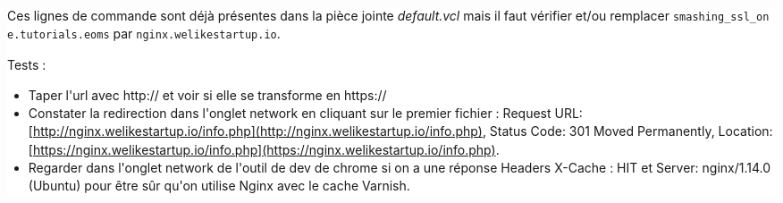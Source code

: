 Ces lignes de commande sont déjà présentes dans la pièce jointe _default.vcl_ mais il faut vérifier et/ou remplacer `smashing_ssl_one.tutorials.eoms` par `nginx.welikestartup.io`.

Tests :

* Taper l'url avec http:// et voir si elle se transforme en https://
* Constater la redirection dans l'onglet network en cliquant sur le premier fichier : Request URL: [http://nginx.welikestartup.io/info.php](http://nginx.welikestartup.io/info.php), Status Code: 301 Moved Permanently, Location: [https://nginx.welikestartup.io/info.php](https://nginx.welikestartup.io/info.php).
* Regarder dans l'onglet network de l'outil de dev de chrome si on a une réponse Headers X-Cache : HIT et Server: nginx/1.14.0 \(Ubuntu\) pour être sûr qu'on utilise Nginx avec le cache Varnish.

